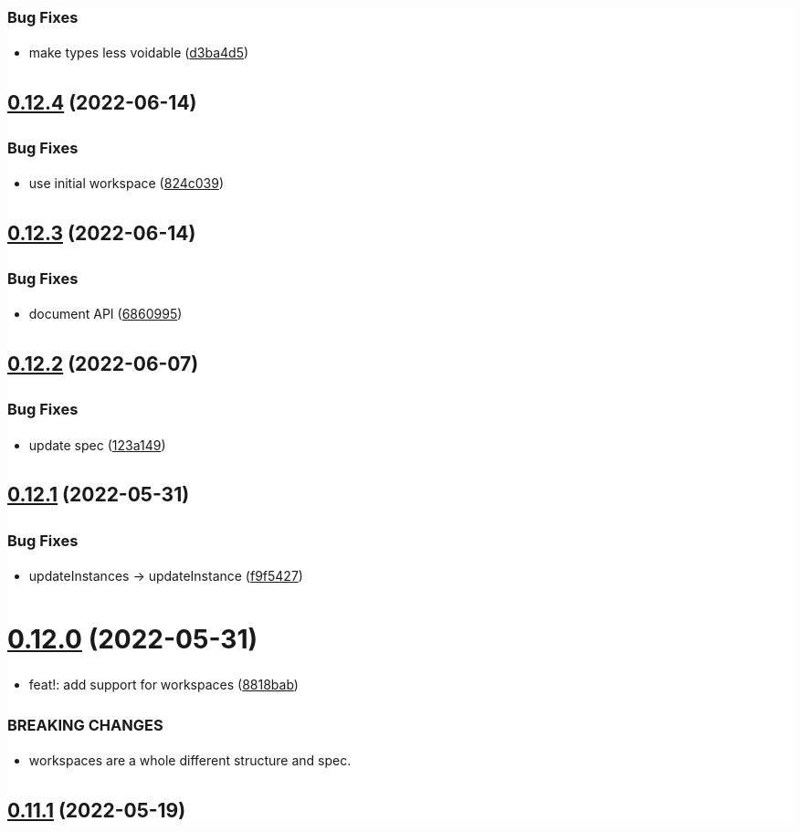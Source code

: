 ### Bug Fixes

- make types less voidable ([d3ba4d5](https://github.com/TheNileDev/nile-js/commit/d3ba4d5f4824183bc05dbb17449874158334417a))

## [0.12.4](https://github.com/TheNileDev/nile-js/compare/v0.12.3...v0.12.4) (2022-06-14)

### Bug Fixes

- use initial workspace ([824c039](https://github.com/TheNileDev/nile-js/commit/824c0399db2dcb360b0599375c5e613c99f051b3))

## [0.12.3](https://github.com/TheNileDev/nile-js/compare/v0.12.2...v0.12.3) (2022-06-14)

### Bug Fixes

- document API ([6860995](https://github.com/TheNileDev/nile-js/commit/686099541a8acea527fcb485eb0fcf92b036f8de))

## [0.12.2](https://github.com/TheNileDev/nile-js/compare/v0.12.1...v0.12.2) (2022-06-07)

### Bug Fixes

- update spec ([123a149](https://github.com/TheNileDev/nile-js/commit/123a149a42abe11dd66089128fcff566650d65f2))

## [0.12.1](https://github.com/TheNileDev/nile-js/compare/v0.12.0...v0.12.1) (2022-05-31)

### Bug Fixes

- updateInstances -> updateInstance ([f9f5427](https://github.com/TheNileDev/nile-js/commit/f9f54276ab610033fb2dddc1e4e86a4e7ce8c498))

# [0.12.0](https://github.com/TheNileDev/nile-js/compare/v0.11.1...v0.12.0) (2022-05-31)

- feat!: add support for workspaces ([8818bab](https://github.com/TheNileDev/nile-js/commit/8818babcdbb58d0e52e826fdfbdebda002bb9e88))

### BREAKING CHANGES

- workspaces are a whole different structure and spec.

## [0.11.1](https://github.com/TheNileDev/nile-js/compare/v0.11.0...v0.11.1) (2022-05-19)
